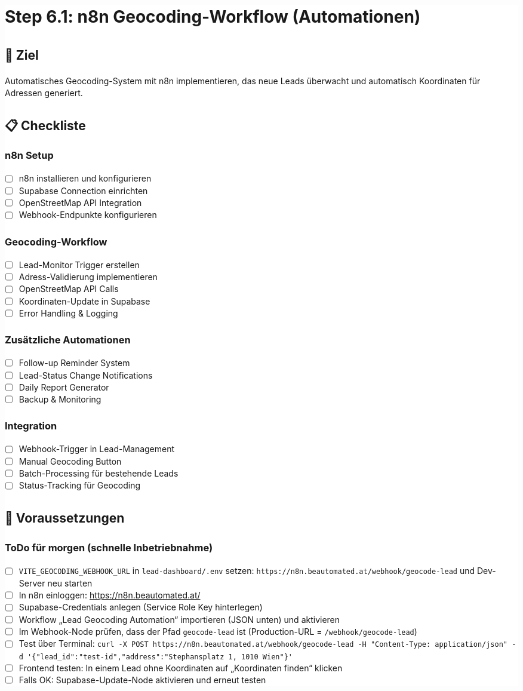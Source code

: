 # Step 6.1: n8n Geocoding-Workflow (Automationen)

## 🎯 Ziel
Automatisches Geocoding-System mit n8n implementieren, das neue Leads überwacht und automatisch Koordinaten für Adressen generiert.

## 📋 Checkliste

### n8n Setup
- [ ] n8n installieren und konfigurieren
- [ ] Supabase Connection einrichten
- [ ] OpenStreetMap API Integration
- [ ] Webhook-Endpunkte konfigurieren

### Geocoding-Workflow
- [ ] Lead-Monitor Trigger erstellen
- [ ] Adress-Validierung implementieren
- [ ] OpenStreetMap API Calls
- [ ] Koordinaten-Update in Supabase
- [ ] Error Handling & Logging

### Zusätzliche Automationen
- [ ] Follow-up Reminder System
- [ ] Lead-Status Change Notifications
- [ ] Daily Report Generator
- [ ] Backup & Monitoring

### Integration
- [ ] Webhook-Trigger in Lead-Management
- [ ] Manual Geocoding Button
- [ ] Batch-Processing für bestehende Leads
- [ ] Status-Tracking für Geocoding

## 🔧 Voraussetzungen

### ToDo für morgen (schnelle Inbetriebnahme)
- [ ] `VITE_GEOCODING_WEBHOOK_URL` in `lead-dashboard/.env` setzen: `https://n8n.beautomated.at/webhook/geocode-lead` und Dev-Server neu starten
- [ ] In n8n einloggen: https://n8n.beautomated.at/
- [ ] Supabase-Credentials anlegen (Service Role Key hinterlegen)
- [ ] Workflow „Lead Geocoding Automation“ importieren (JSON unten) und aktivieren
- [ ] Im Webhook-Node prüfen, dass der Pfad `geocode-lead` ist (Production-URL = `/webhook/geocode-lead`)
- [ ] Test über Terminal: `curl -X POST https://n8n.beautomated.at/webhook/geocode-lead -H "Content-Type: application/json" -d '{"lead_id":"test-id","address":"Stephansplatz 1, 1010 Wien"}'`
- [ ] Frontend testen: In einem Lead ohne Koordinaten auf „Koordinaten finden“ klicken
- [ ] Falls OK: Supabase-Update-Node aktivieren und erneut testen
